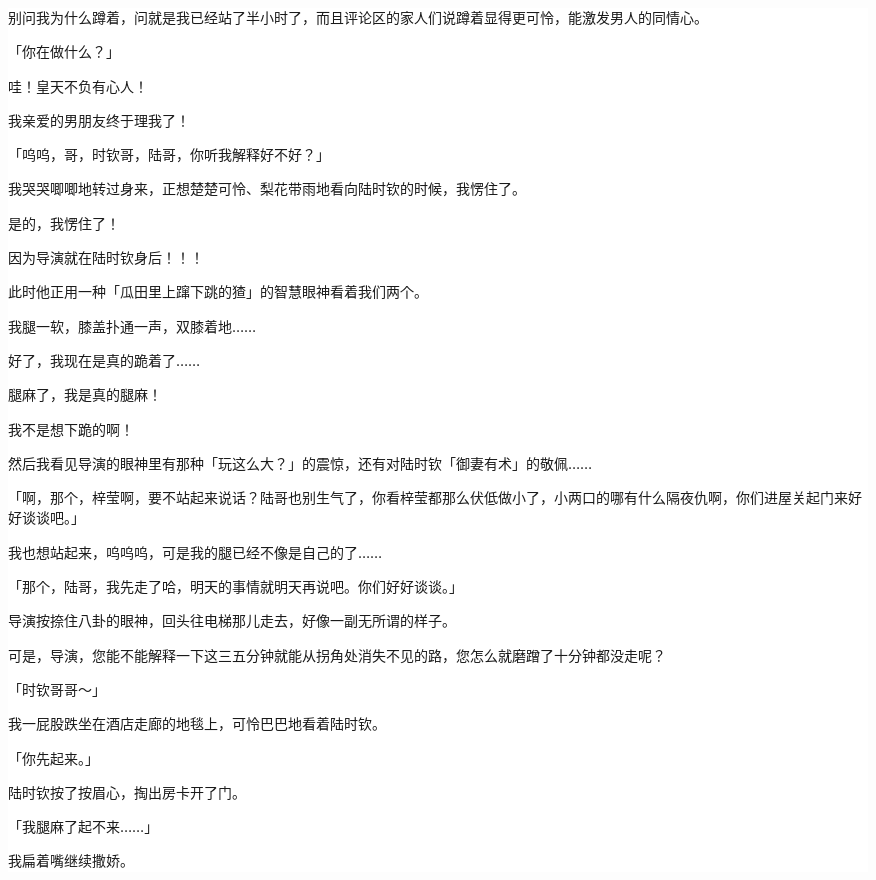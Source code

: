 别问我为什么蹲着，问就是我已经站了半小时了，而且评论区的家人们说蹲着显得更可怜，能激发男人的同情心。


「你在做什么？」


哇！皇天不负有心人！


我亲爱的男朋友终于理我了！


「呜呜，哥，时钦哥，陆哥，你听我解释好不好？」


我哭哭唧唧地转过身来，正想楚楚可怜、梨花带雨地看向陆时钦的时候，我愣住了。


是的，我愣住了！


因为导演就在陆时钦身后！！！


此时他正用一种「瓜田里上蹿下跳的猹」的智慧眼神看着我们两个。


我腿一软，膝盖扑通一声，双膝着地……


好了，我现在是真的跪着了……


腿麻了，我是真的腿麻！


我不是想下跪的啊！


然后我看见导演的眼神里有那种「玩这么大？」的震惊，还有对陆时钦「御妻有术」的敬佩……


「啊，那个，梓莹啊，要不站起来说话？陆哥也别生气了，你看梓莹都那么伏低做小了，小两口的哪有什么隔夜仇啊，你们进屋关起门来好好谈谈吧。」


我也想站起来，呜呜呜，可是我的腿已经不像是自己的了……


「那个，陆哥，我先走了哈，明天的事情就明天再说吧。你们好好谈谈。」


导演按捺住八卦的眼神，回头往电梯那儿走去，好像一副无所谓的样子。


可是，导演，您能不能解释一下这三五分钟就能从拐角处消失不见的路，您怎么就磨蹭了十分钟都没走呢？


「时钦哥哥～」


我一屁股跌坐在酒店走廊的地毯上，可怜巴巴地看着陆时钦。


「你先起来。」


陆时钦按了按眉心，掏出房卡开了门。


「我腿麻了起不来……」


我扁着嘴继续撒娇。
